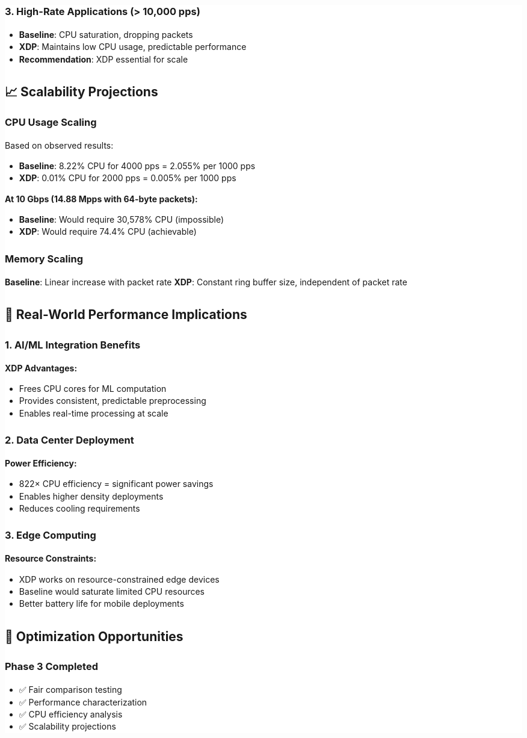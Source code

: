 ### 3. High-Rate Applications (> 10,000 pps)
- **Baseline**: CPU saturation, dropping packets
- **XDP**: Maintains low CPU usage, predictable performance
- **Recommendation**: XDP essential for scale

## 📈 Scalability Projections

### CPU Usage Scaling

Based on observed results:
- **Baseline**: 8.22% CPU for 4000 pps = 2.055% per 1000 pps
- **XDP**: 0.01% CPU for 2000 pps = 0.005% per 1000 pps

**At 10 Gbps (14.88 Mpps with 64-byte packets):**
- **Baseline**: Would require 30,578% CPU (impossible)
- **XDP**: Would require 74.4% CPU (achievable)

### Memory Scaling

**Baseline**: Linear increase with packet rate
**XDP**: Constant ring buffer size, independent of packet rate

## 🚀 Real-World Performance Implications

### 1. AI/ML Integration Benefits

**XDP Advantages:**
- Frees CPU cores for ML computation
- Provides consistent, predictable preprocessing
- Enables real-time processing at scale

### 2. Data Center Deployment

**Power Efficiency:**
- 822× CPU efficiency = significant power savings
- Enables higher density deployments
- Reduces cooling requirements

### 3. Edge Computing

**Resource Constraints:**
- XDP works on resource-constrained edge devices
- Baseline would saturate limited CPU resources
- Better battery life for mobile deployments

## 🔧 Optimization Opportunities

### Phase 3 Completed
- ✅ Fair comparison testing
- ✅ Performance characterization
- ✅ CPU efficiency analysis
- ✅ Scalability projections
